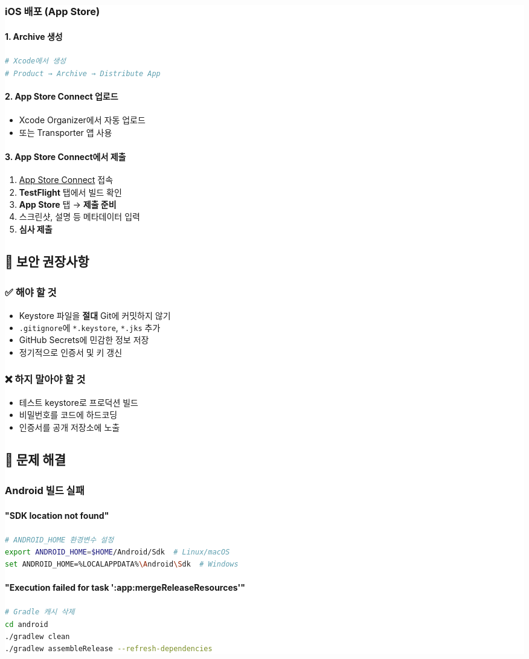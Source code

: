 ### iOS 배포 (App Store)

#### 1. Archive 생성
```bash
# Xcode에서 생성
# Product → Archive → Distribute App
```

#### 2. App Store Connect 업로드
- Xcode Organizer에서 자동 업로드
- 또는 Transporter 앱 사용

#### 3. App Store Connect에서 제출
1. [App Store Connect](https://appstoreconnect.apple.com) 접속
2. **TestFlight** 탭에서 빌드 확인
3. **App Store** 탭 → **제출 준비**
4. 스크린샷, 설명 등 메타데이터 입력
5. **심사 제출**

## 🔐 보안 권장사항

### ✅ 해야 할 것
- Keystore 파일을 **절대** Git에 커밋하지 않기
- `.gitignore`에 `*.keystore`, `*.jks` 추가
- GitHub Secrets에 민감한 정보 저장
- 정기적으로 인증서 및 키 갱신

### ❌ 하지 말아야 할 것
- 테스트 keystore로 프로덕션 빌드
- 비밀번호를 코드에 하드코딩
- 인증서를 공개 저장소에 노출

## 🐛 문제 해결

### Android 빌드 실패

#### "SDK location not found"
```bash
# ANDROID_HOME 환경변수 설정
export ANDROID_HOME=$HOME/Android/Sdk  # Linux/macOS
set ANDROID_HOME=%LOCALAPPDATA%\Android\Sdk  # Windows
```

#### "Execution failed for task ':app:mergeReleaseResources'"
```bash
# Gradle 캐시 삭제
cd android
./gradlew clean
./gradlew assembleRelease --refresh-dependencies
```
